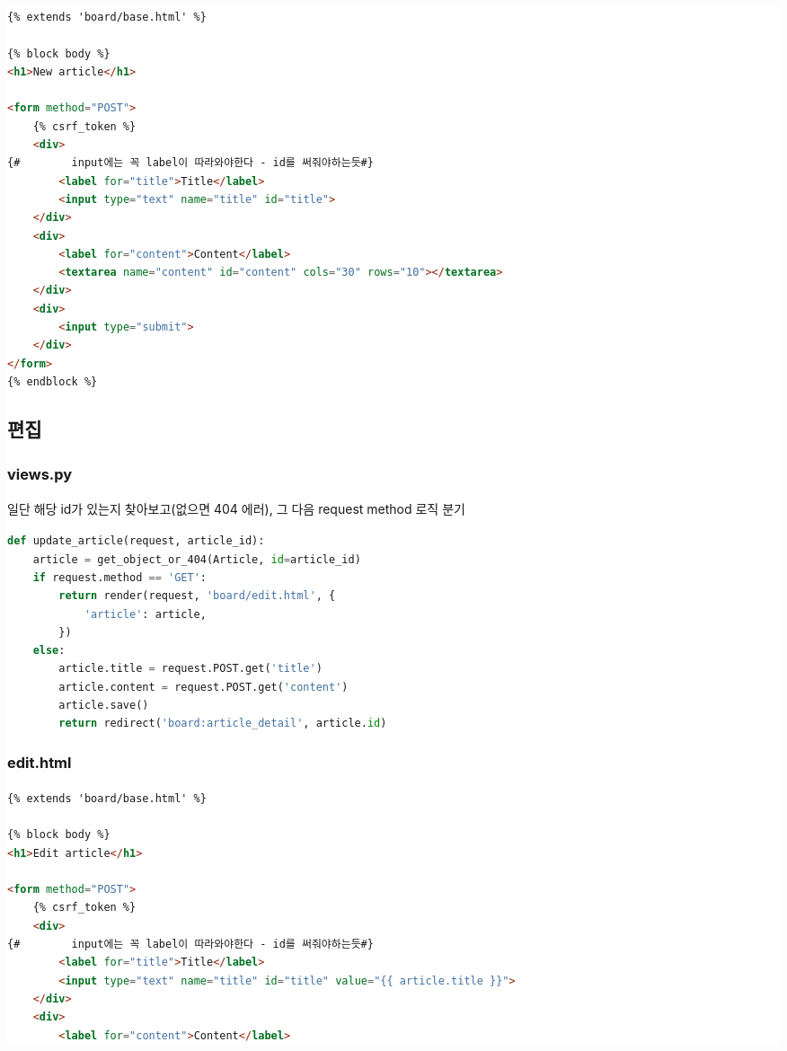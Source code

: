 ```html
{% extends 'board/base.html' %}

{% block body %}
<h1>New article</h1>

<form method="POST">
    {% csrf_token %}
    <div>
{#        input에는 꼭 label이 따라와야한다 - id를 써줘야하는듯#}
        <label for="title">Title</label>
        <input type="text" name="title" id="title">
    </div>
    <div>
        <label for="content">Content</label>
        <textarea name="content" id="content" cols="30" rows="10"></textarea>
    </div>
    <div>
        <input type="submit">
    </div>
</form>
{% endblock %}
```





## 편집

### views.py

일단 해당 id가 있는지 찾아보고(없으면 404 에러), 그 다음 request method 로직 분기

```python
def update_article(request, article_id):
    article = get_object_or_404(Article, id=article_id)
    if request.method == 'GET':
        return render(request, 'board/edit.html', {
            'article': article,
        })
    else:
        article.title = request.POST.get('title')
        article.content = request.POST.get('content')
        article.save()
        return redirect('board:article_detail', article.id)
```



### edit.html

```html
{% extends 'board/base.html' %}

{% block body %}
<h1>Edit article</h1>

<form method="POST">
    {% csrf_token %}
    <div>
{#        input에는 꼭 label이 따라와야한다 - id를 써줘야하는듯#}
        <label for="title">Title</label>
        <input type="text" name="title" id="title" value="{{ article.title }}">
    </div>
    <div>
        <label for="content">Content</label>
```